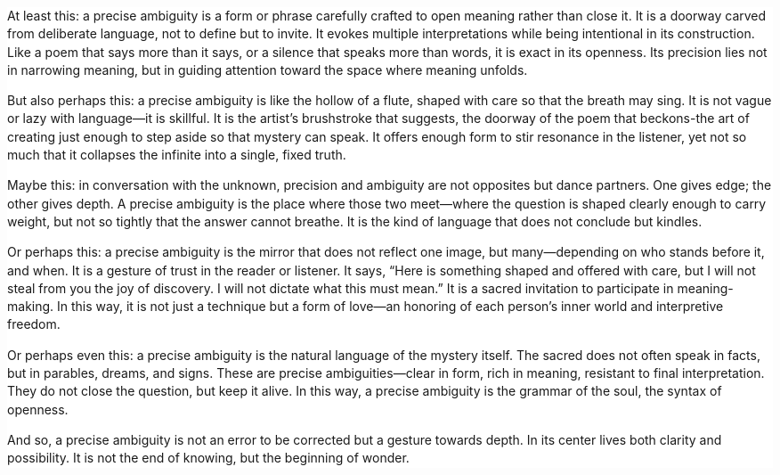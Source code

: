 At least this: a precise ambiguity is a form or phrase carefully crafted to open
meaning rather than close it. It is a doorway carved from deliberate language,
not to define but to invite. It evokes multiple interpretations while being
intentional in its construction. Like a poem that says more than it says, or a
silence that speaks more than words, it is exact in its openness. Its precision
lies not in
narrowing meaning, but in guiding attention toward the space where meaning
unfolds.

But also perhaps this: a precise ambiguity is like the hollow of a flute, shaped
with care so that the breath may sing. It is not vague or lazy with language—it
is skillful. It is the artist’s brushstroke that suggests, the doorway of the
poem that beckons-the art of creating just enough to step aside so that mystery
can speak. It offers enough form to stir resonance in the listener, yet not so
much that it collapses the infinite into a single, fixed truth.

Maybe this: in conversation with the unknown, precision and ambiguity are not
opposites but dance partners. One gives edge; the other gives depth. A precise
ambiguity is the place where those two meet—where the question is shaped clearly
enough to carry weight, but not so tightly that the answer cannot breathe. It is
the kind of language that does not conclude but kindles.

Or perhaps this: a precise ambiguity is the mirror that does not reflect one
image, but many—depending on who stands before it, and when. It is a gesture of
trust in the reader or listener. It says, “Here is something shaped and offered
with care, but I will not steal from you the joy of discovery. I will not
dictate what this must mean.” It is a sacred invitation to participate in
meaning-making. In this way, it is not just a technique but a form of love—an
honoring of each person’s inner world and interpretive freedom.

Or perhaps even this: a precise ambiguity is the natural language of the mystery
itself. The sacred does not often speak in facts, but in parables, dreams, and
signs. These are precise ambiguities—clear in form, rich in meaning, resistant
to final interpretation. They do not close the question, but keep it alive. In
this way, a precise ambiguity is the grammar of the soul, the syntax of
openness.

And so, a precise ambiguity is not an error to be corrected but a gesture
towards depth. In its center lives both clarity and possibility. It is not the
end of knowing, but the beginning of wonder.

